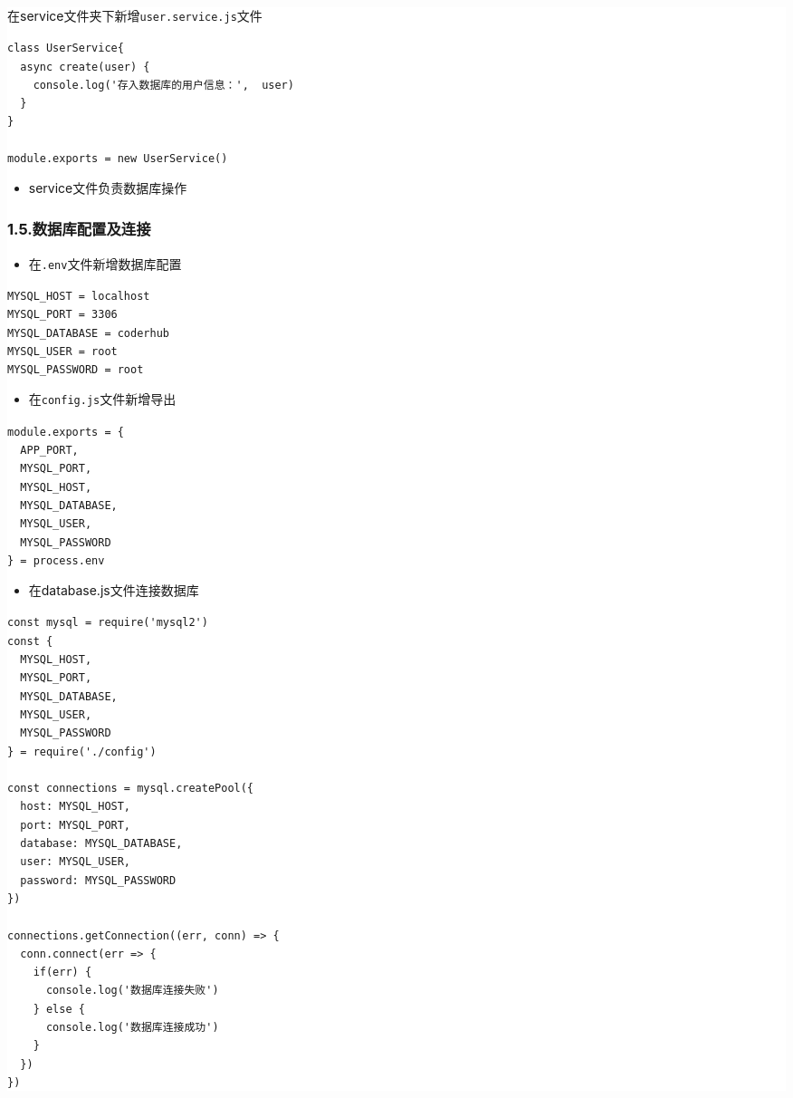 在service文件夹下新增`user.service.js`文件

```
class UserService{
  async create(user) {
    console.log('存入数据库的用户信息：',  user)
  }
}

module.exports = new UserService()
```

* service文件负责数据库操作

### 1.5.数据库配置及连接

* 在`.env`文件新增数据库配置

```
MYSQL_HOST = localhost
MYSQL_PORT = 3306
MYSQL_DATABASE = coderhub
MYSQL_USER = root
MYSQL_PASSWORD = root
```

* 在`config.js`文件新增导出

```
module.exports = {
  APP_PORT,
  MYSQL_PORT,
  MYSQL_HOST,
  MYSQL_DATABASE,
  MYSQL_USER,
  MYSQL_PASSWORD
} = process.env
```

* 在database.js文件连接数据库

```
const mysql = require('mysql2')
const {
  MYSQL_HOST,
  MYSQL_PORT,
  MYSQL_DATABASE,
  MYSQL_USER,
  MYSQL_PASSWORD
} = require('./config')

const connections = mysql.createPool({
  host: MYSQL_HOST,
  port: MYSQL_PORT,
  database: MYSQL_DATABASE,
  user: MYSQL_USER,
  password: MYSQL_PASSWORD
})

connections.getConnection((err, conn) => {
  conn.connect(err => {
    if(err) {
      console.log('数据库连接失败')
    } else {
      console.log('数据库连接成功')
    }
  })
})
```